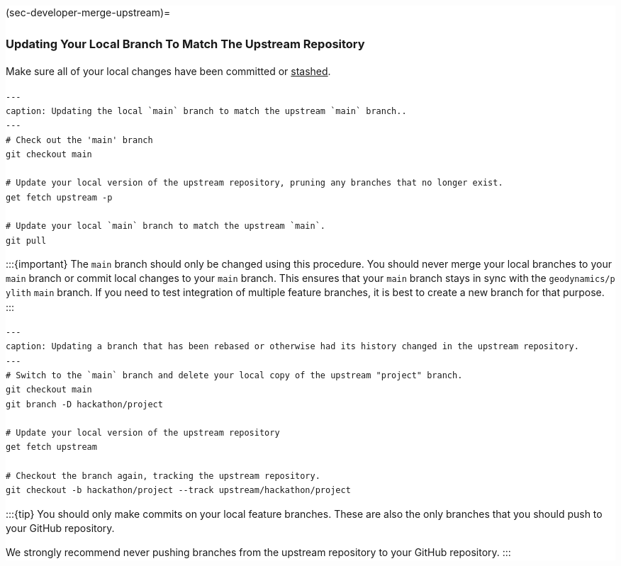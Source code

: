 (sec-developer-merge-upstream)=
### Updating Your Local Branch To Match The Upstream Repository

Make sure all of your local changes have been committed or [stashed](https://git-scm.com/docs/git-stash).

```{code-block} bash
---
caption: Updating the local `main` branch to match the upstream `main` branch..
---
# Check out the 'main' branch
git checkout main

# Update your local version of the upstream repository, pruning any branches that no longer exist.
get fetch upstream -p

# Update your local `main` branch to match the upstream `main`.
git pull
```

:::{important}
The `main` branch should only be changed using this procedure.
You should never merge your local branches to your `main` branch or commit local changes to your `main` branch.
This ensures that your `main` branch stays in sync with the `geodynamics/pylith` `main` branch.
If you need to test integration of multiple feature branches, it is best to create a new branch for that purpose.
:::

```{code-block} bash
---
caption: Updating a branch that has been rebased or otherwise had its history changed in the upstream repository.
---
# Switch to the `main` branch and delete your local copy of the upstream "project" branch.
git checkout main
git branch -D hackathon/project

# Update your local version of the upstream repository
get fetch upstream

# Checkout the branch again, tracking the upstream repository.
git checkout -b hackathon/project --track upstream/hackathon/project
```

:::{tip}
You should only make commits on your local feature branches.
These are also the only branches that you should push to your GitHub repository.

We strongly recommend never pushing branches from the upstream repository to your GitHub repository.
:::
